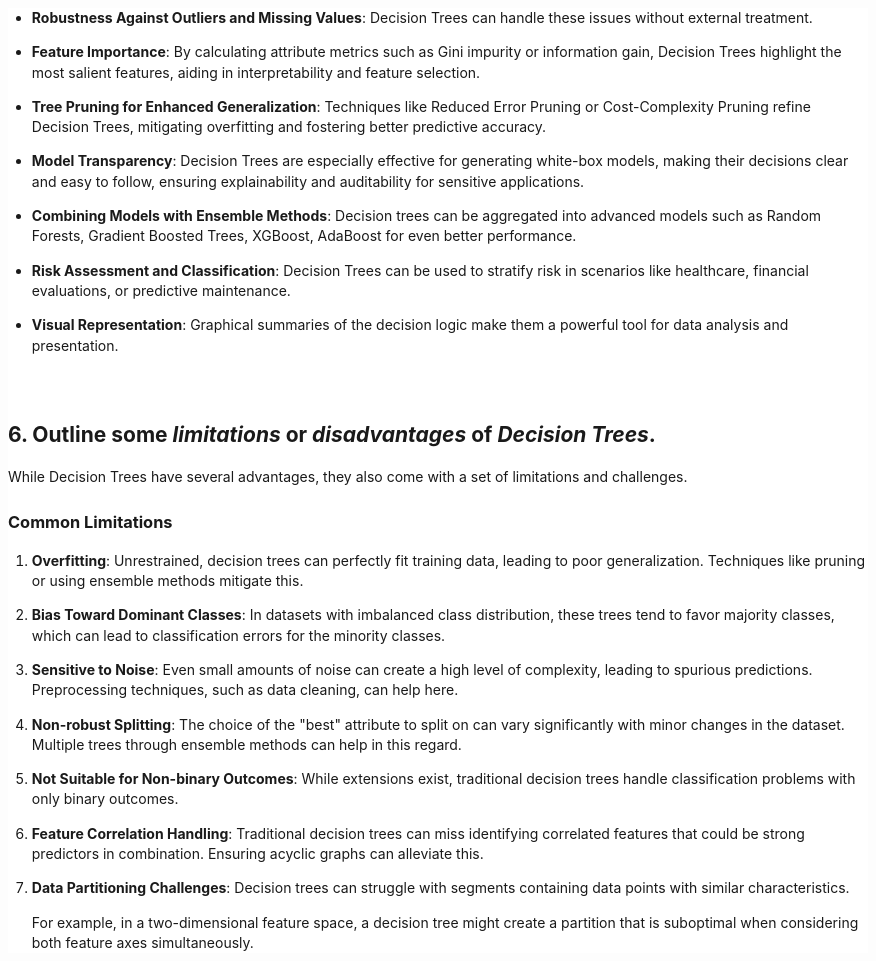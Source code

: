 - **Robustness Against Outliers and Missing Values**: Decision Trees can handle these issues without external treatment.

- **Feature Importance**: By calculating attribute metrics such as Gini impurity or information gain, Decision Trees highlight the most salient features, aiding in interpretability and feature selection.

- **Tree Pruning for Enhanced Generalization**: Techniques like Reduced Error Pruning or Cost-Complexity Pruning refine Decision Trees, mitigating overfitting and fostering better predictive accuracy.

- **Model Transparency**: Decision Trees are especially effective for generating white-box models, making their decisions clear and easy to follow, ensuring explainability and auditability for sensitive applications.

- **Combining Models with Ensemble Methods**: Decision trees can be aggregated into advanced models such as Random Forests, Gradient Boosted Trees, XGBoost, AdaBoost for even better performance.

- **Risk Assessment and Classification**: Decision Trees can be used to stratify risk in scenarios like healthcare, financial evaluations, or predictive maintenance.

- **Visual Representation**: Graphical summaries of the decision logic make them a powerful tool for data analysis and presentation.
<br>

## 6. Outline some _limitations_ or _disadvantages_ of _Decision Trees_.

While Decision Trees have several advantages, they also come with a set of limitations and challenges.

### Common Limitations

1. **Overfitting**: Unrestrained, decision trees can perfectly fit training data, leading to poor generalization. Techniques like pruning or using ensemble methods mitigate this.

2. **Bias Toward Dominant Classes**: In datasets with imbalanced class distribution, these trees tend to favor majority classes, which can lead to classification errors for the minority classes.

3. **Sensitive to Noise**: Even small amounts of noise can create a high level of complexity, leading to spurious predictions. Preprocessing techniques, such as data cleaning, can help here.

4. **Non-robust Splitting**: The choice of the "best" attribute to split on can vary significantly with minor changes in the dataset. Multiple trees through ensemble methods can help in this regard.

5. **Not Suitable for Non-binary Outcomes**: While extensions exist, traditional decision trees handle classification problems with only binary outcomes.

6. **Feature Correlation Handling**: Traditional decision trees can miss identifying correlated features that could be strong predictors in combination. Ensuring acyclic graphs can alleviate this.

7. **Data Partitioning Challenges**: Decision trees can struggle with segments containing data points with similar characteristics.  

   For example, in a two-dimensional feature space, a decision tree might create a partition that is suboptimal when considering both feature axes simultaneously.
